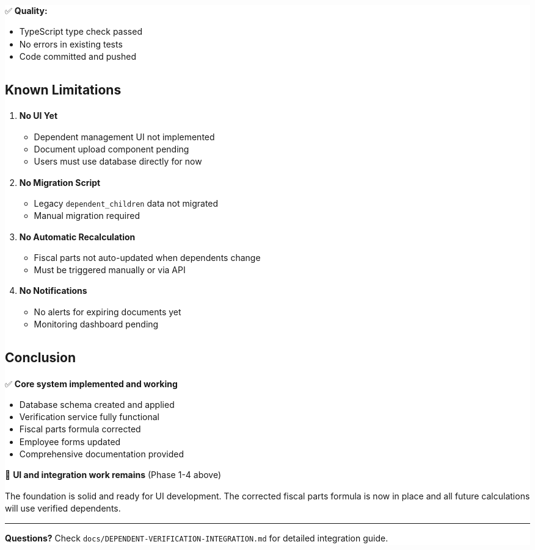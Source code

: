 ✅ **Quality:**
- TypeScript type check passed
- No errors in existing tests
- Code committed and pushed

## Known Limitations

1. **No UI Yet**
   - Dependent management UI not implemented
   - Document upload component pending
   - Users must use database directly for now

2. **No Migration Script**
   - Legacy `dependent_children` data not migrated
   - Manual migration required

3. **No Automatic Recalculation**
   - Fiscal parts not auto-updated when dependents change
   - Must be triggered manually or via API

4. **No Notifications**
   - No alerts for expiring documents yet
   - Monitoring dashboard pending

## Conclusion

✅ **Core system implemented and working**
- Database schema created and applied
- Verification service fully functional
- Fiscal parts formula corrected
- Employee forms updated
- Comprehensive documentation provided

🚧 **UI and integration work remains** (Phase 1-4 above)

The foundation is solid and ready for UI development. The corrected fiscal parts formula is now in place and all future calculations will use verified dependents.

---

**Questions?** Check `docs/DEPENDENT-VERIFICATION-INTEGRATION.md` for detailed integration guide.
